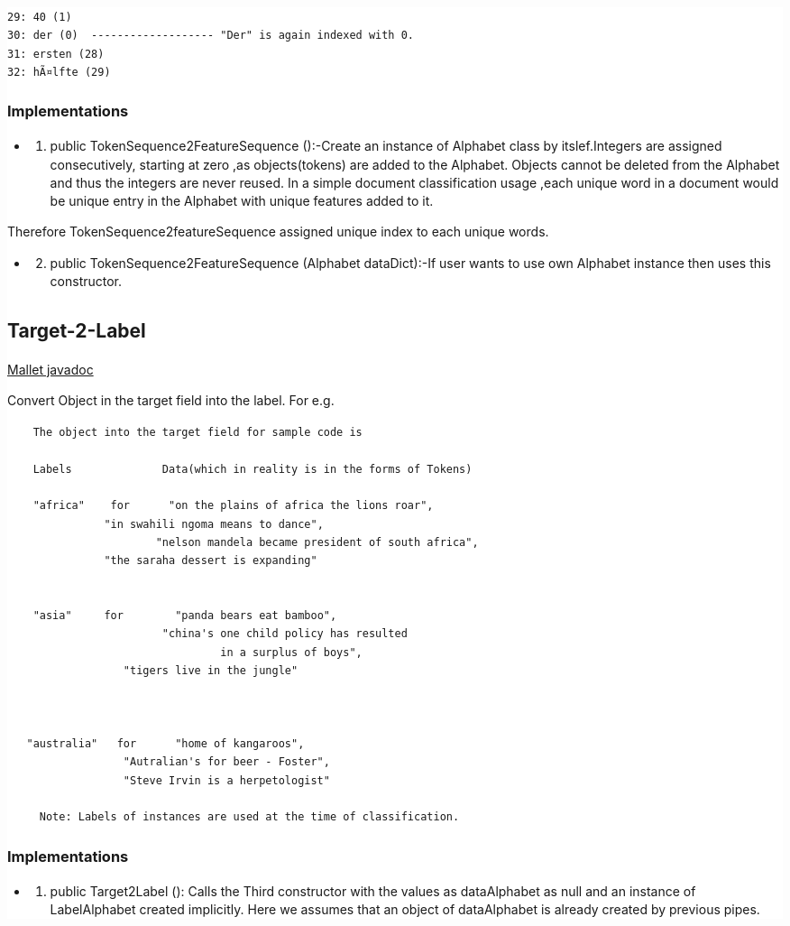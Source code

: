 ```
29: 40 (1)                                         
30: der (0)  ------------------- "Der" is again indexed with 0.   
31: ersten (28)
32: hÃ¤lfte (29)
```
### Implementations ###

  * 1) public TokenSequence2FeatureSequence ():-Create an instance of Alphabet class by itslef.Integers are assigned consecutively, starting at zero ,as objects(tokens) are added to the Alphabet.
Objects cannot be deleted from the Alphabet and thus the integers are never reused. In a simple document classification usage ,each unique word in a  document would be unique entry in the Alphabet with unique features added to it.

Therefore TokenSequence2featureSequence assigned unique index to each unique words.


  * 2) public TokenSequence2FeatureSequence (Alphabet dataDict):-If user wants to use     own Alphabet instance then uses this constructor.


## Target-2-Label ##
[Mallet javadoc](http://mallet.cs.umass.edu/api/cc/mallet/pipe/Target2Label.html)

Convert Object in the target field into the label. For e.g.
```
    The object into the target field for sample code is 

    Labels              Data(which in reality is in the forms of Tokens)

    "africa"    for      "on the plains of africa the lions roar",
		       "in swahili ngoma means to dance",
	                   "nelson mandela became president of south africa",
		       "the saraha dessert is expanding"

 
    "asia"     for        "panda bears eat bamboo",
	                    "china's one child policy has resulted 
                                 in a surplus of boys",
		          "tigers live in the jungle"



   "australia"   for      "home of kangaroos",
		          "Autralian's for beer - Foster",
		          "Steve Irvin is a herpetologist"
           
     Note: Labels of instances are used at the time of classification.  

```
### Implementations ###

  * 1) public Target2Label (): Calls the Third constructor with the values as  dataAlphabet as  null  and an instance of LabelAlphabet created implicitly. Here we assumes that an object of  dataAlphabet is already created by previous pipes.
